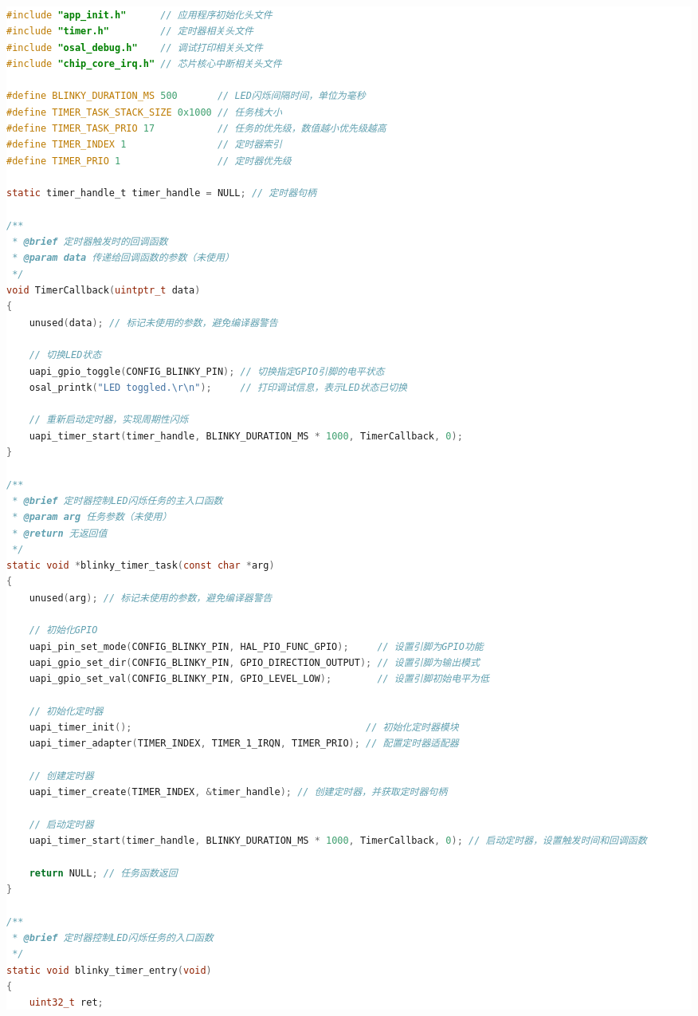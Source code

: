 ```c
#include "app_init.h"      // 应用程序初始化头文件
#include "timer.h"         // 定时器相关头文件
#include "osal_debug.h"    // 调试打印相关头文件
#include "chip_core_irq.h" // 芯片核心中断相关头文件

#define BLINKY_DURATION_MS 500       // LED闪烁间隔时间，单位为毫秒
#define TIMER_TASK_STACK_SIZE 0x1000 // 任务栈大小
#define TIMER_TASK_PRIO 17           // 任务的优先级，数值越小优先级越高
#define TIMER_INDEX 1                // 定时器索引
#define TIMER_PRIO 1                 // 定时器优先级

static timer_handle_t timer_handle = NULL; // 定时器句柄

/**
 * @brief 定时器触发时的回调函数
 * @param data 传递给回调函数的参数（未使用）
 */
void TimerCallback(uintptr_t data)
{
    unused(data); // 标记未使用的参数，避免编译器警告

    // 切换LED状态
    uapi_gpio_toggle(CONFIG_BLINKY_PIN); // 切换指定GPIO引脚的电平状态
    osal_printk("LED toggled.\r\n");     // 打印调试信息，表示LED状态已切换

    // 重新启动定时器，实现周期性闪烁
    uapi_timer_start(timer_handle, BLINKY_DURATION_MS * 1000, TimerCallback, 0);
}

/**
 * @brief 定时器控制LED闪烁任务的主入口函数
 * @param arg 任务参数（未使用）
 * @return 无返回值
 */
static void *blinky_timer_task(const char *arg)
{
    unused(arg); // 标记未使用的参数，避免编译器警告

    // 初始化GPIO
    uapi_pin_set_mode(CONFIG_BLINKY_PIN, HAL_PIO_FUNC_GPIO);     // 设置引脚为GPIO功能
    uapi_gpio_set_dir(CONFIG_BLINKY_PIN, GPIO_DIRECTION_OUTPUT); // 设置引脚为输出模式
    uapi_gpio_set_val(CONFIG_BLINKY_PIN, GPIO_LEVEL_LOW);        // 设置引脚初始电平为低

    // 初始化定时器
    uapi_timer_init();                                         // 初始化定时器模块
    uapi_timer_adapter(TIMER_INDEX, TIMER_1_IRQN, TIMER_PRIO); // 配置定时器适配器

    // 创建定时器
    uapi_timer_create(TIMER_INDEX, &timer_handle); // 创建定时器，并获取定时器句柄

    // 启动定时器
    uapi_timer_start(timer_handle, BLINKY_DURATION_MS * 1000, TimerCallback, 0); // 启动定时器，设置触发时间和回调函数

    return NULL; // 任务函数返回
}

/**
 * @brief 定时器控制LED闪烁任务的入口函数
 */
static void blinky_timer_entry(void)
{
    uint32_t ret;
```